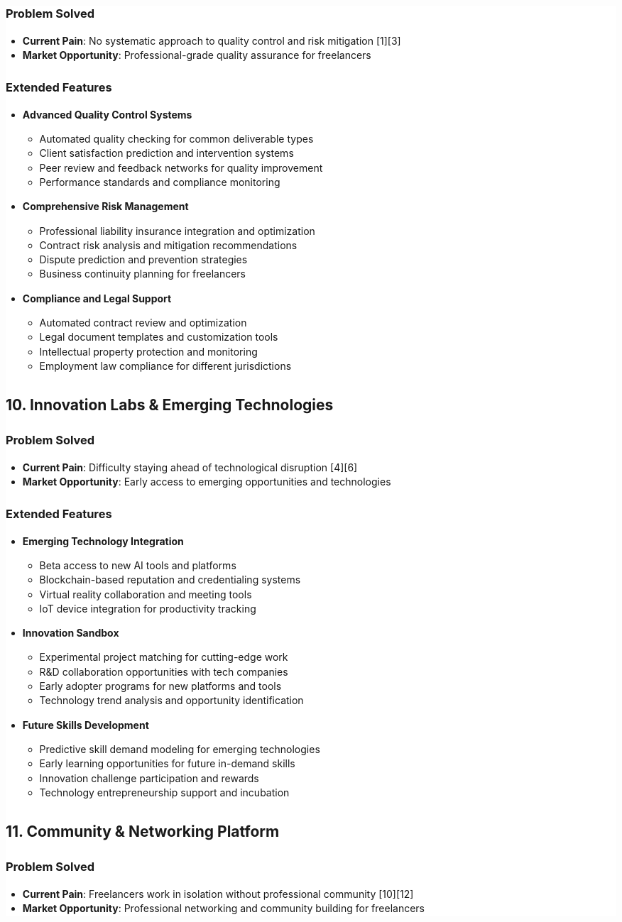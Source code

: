 ### Problem Solved
- **Current Pain**: No systematic approach to quality control and risk mitigation [1][3]
- **Market Opportunity**: Professional-grade quality assurance for freelancers

### Extended Features
- **Advanced Quality Control Systems**
  - Automated quality checking for common deliverable types
  - Client satisfaction prediction and intervention systems
  - Peer review and feedback networks for quality improvement
  - Performance standards and compliance monitoring

- **Comprehensive Risk Management**
  - Professional liability insurance integration and optimization
  - Contract risk analysis and mitigation recommendations
  - Dispute prediction and prevention strategies
  - Business continuity planning for freelancers

- **Compliance and Legal Support**
  - Automated contract review and optimization
  - Legal document templates and customization tools
  - Intellectual property protection and monitoring
  - Employment law compliance for different jurisdictions

## 10. Innovation Labs & Emerging Technologies

### Problem Solved
- **Current Pain**: Difficulty staying ahead of technological disruption [4][6]
- **Market Opportunity**: Early access to emerging opportunities and technologies

### Extended Features
- **Emerging Technology Integration**
  - Beta access to new AI tools and platforms
  - Blockchain-based reputation and credentialing systems
  - Virtual reality collaboration and meeting tools
  - IoT device integration for productivity tracking

- **Innovation Sandbox**
  - Experimental project matching for cutting-edge work
  - R&D collaboration opportunities with tech companies
  - Early adopter programs for new platforms and tools
  - Technology trend analysis and opportunity identification

- **Future Skills Development**
  - Predictive skill demand modeling for emerging technologies
  - Early learning opportunities for future in-demand skills
  - Innovation challenge participation and rewards
  - Technology entrepreneurship support and incubation

## 11. Community & Networking Platform

### Problem Solved
- **Current Pain**: Freelancers work in isolation without professional community [10][12]
- **Market Opportunity**: Professional networking and community building for freelancers
